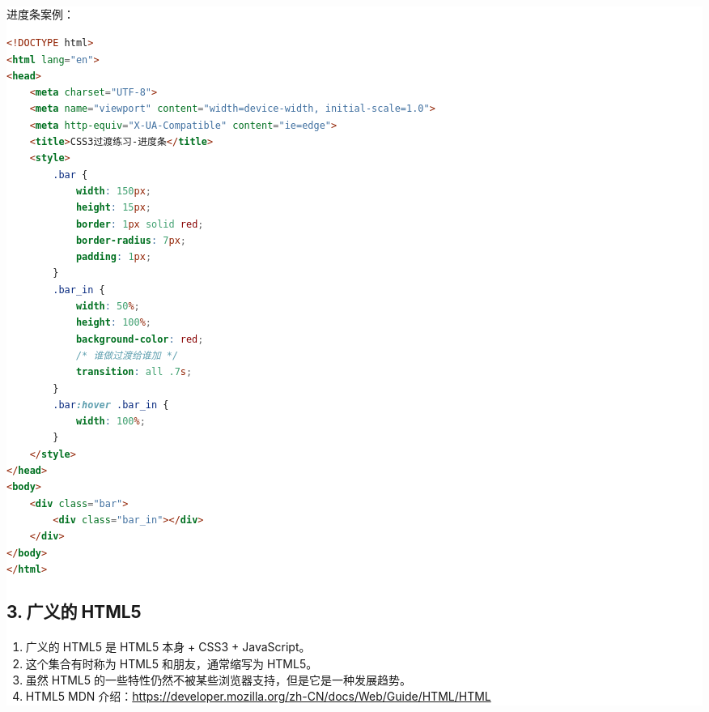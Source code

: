 
进度条案例：
```html
<!DOCTYPE html>
<html lang="en">
<head>
    <meta charset="UTF-8">
    <meta name="viewport" content="width=device-width, initial-scale=1.0">
    <meta http-equiv="X-UA-Compatible" content="ie=edge">
    <title>CSS3过渡练习-进度条</title>
    <style>
        .bar {
            width: 150px;
            height: 15px;
            border: 1px solid red;
            border-radius: 7px;
            padding: 1px;
        }
        .bar_in {
            width: 50%;
            height: 100%;
            background-color: red;
            /* 谁做过渡给谁加 */
            transition: all .7s;
        }
        .bar:hover .bar_in {
            width: 100%;
        }
    </style>
</head>
<body>
    <div class="bar">
        <div class="bar_in"></div>
    </div>
</body>
</html>
```

## 3. 广义的 HTML5

1. 广义的 HTML5 是 HTML5 本身 + CSS3 + JavaScript。
2. 这个集合有时称为 HTML5 和朋友，通常缩写为 HTML5。
3. 虽然 HTML5 的一些特性仍然不被某些浏览器支持，但是它是一种发展趋势。
4. HTML5 MDN 介绍：https://developer.mozilla.org/zh-CN/docs/Web/Guide/HTML/HTML
